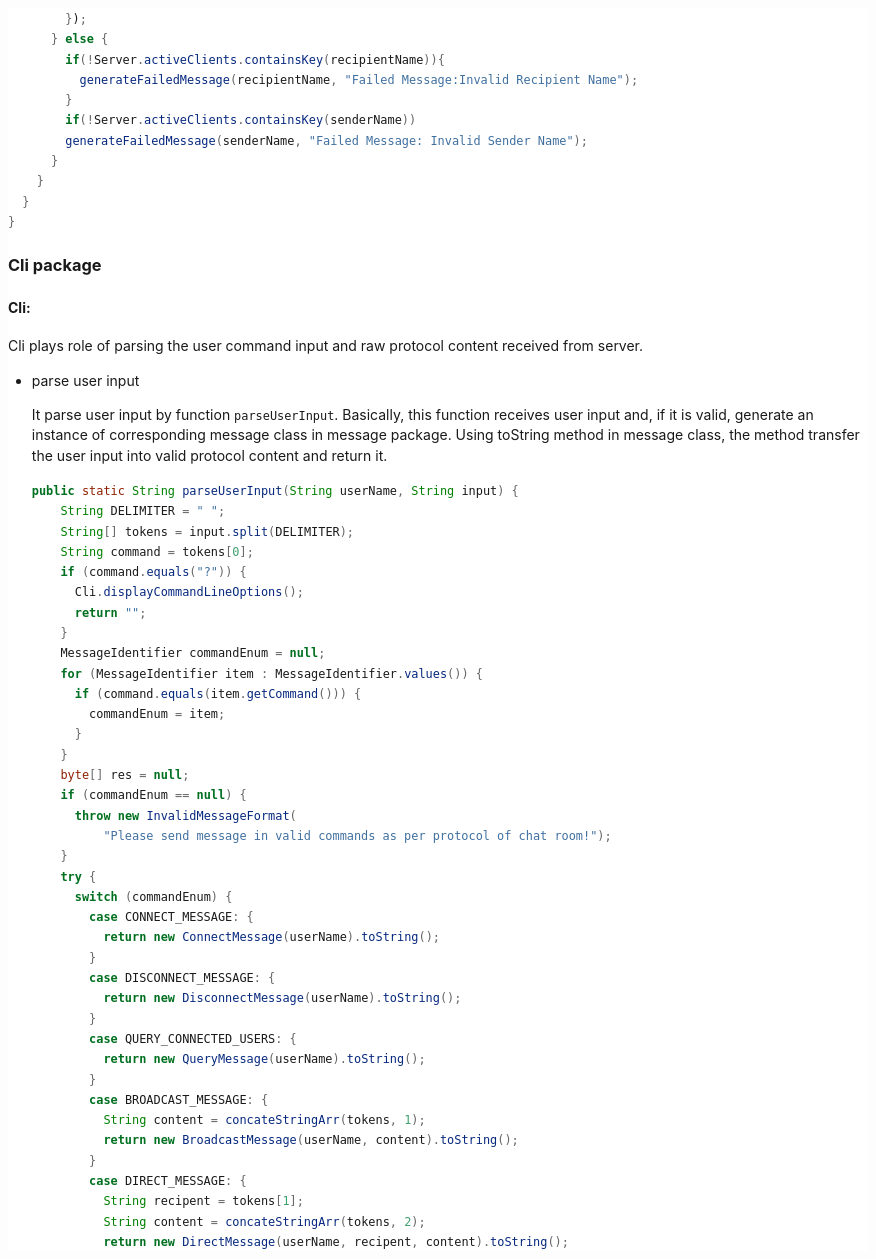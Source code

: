 ```java
        });
      } else {
        if(!Server.activeClients.containsKey(recipientName)){
          generateFailedMessage(recipientName, "Failed Message:Invalid Recipient Name");
        }
        if(!Server.activeClients.containsKey(senderName))
        generateFailedMessage(senderName, "Failed Message: Invalid Sender Name");
      }
    }
  }
}
```

### Cli package

#### Cli:

Cli plays role of parsing the user command input and raw protocol content received from server.

- parse user input

  It parse user input by function `parseUserInput`. Basically, this function receives user input and, if it is valid,  generate an instance of corresponding message class in message package. Using toString method in message class, the method transfer the user input into valid protocol content and return it.

  ```java
  public static String parseUserInput(String userName, String input) {
      String DELIMITER = " ";
      String[] tokens = input.split(DELIMITER);
      String command = tokens[0];
      if (command.equals("?")) {
        Cli.displayCommandLineOptions();
        return "";
      }
      MessageIdentifier commandEnum = null;
      for (MessageIdentifier item : MessageIdentifier.values()) {
        if (command.equals(item.getCommand())) {
          commandEnum = item;
        }
      }
      byte[] res = null;
      if (commandEnum == null) {
        throw new InvalidMessageFormat(
            "Please send message in valid commands as per protocol of chat room!");
      }
      try {
        switch (commandEnum) {
          case CONNECT_MESSAGE: {
            return new ConnectMessage(userName).toString();
          }
          case DISCONNECT_MESSAGE: {
            return new DisconnectMessage(userName).toString();
          }
          case QUERY_CONNECTED_USERS: {
            return new QueryMessage(userName).toString();
          }
          case BROADCAST_MESSAGE: {
            String content = concateStringArr(tokens, 1);
            return new BroadcastMessage(userName, content).toString();
          }
          case DIRECT_MESSAGE: {
            String recipent = tokens[1];
            String content = concateStringArr(tokens, 2);
            return new DirectMessage(userName, recipent, content).toString();
  ```